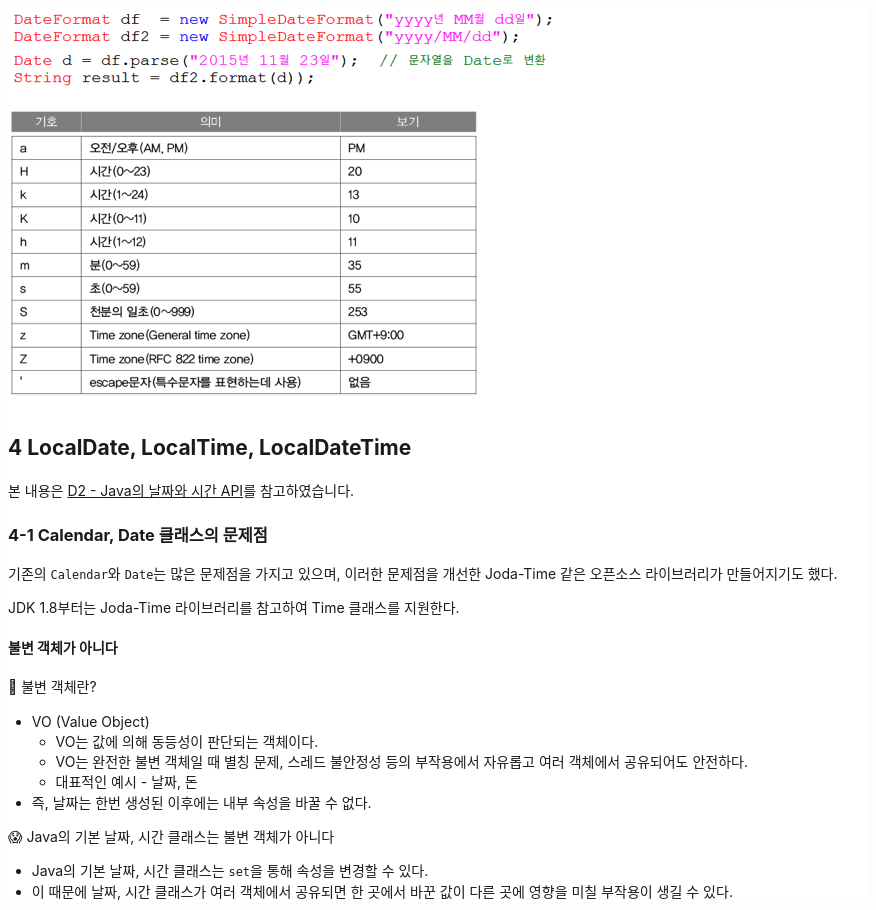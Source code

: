 ![image-20200702161347070](./image/image-20200702161347070.png)

![image-20200702161354305](./image/image-20200702161354305.png)



## 4 LocalDate, LocalTime, LocalDateTime

본 내용은 [D2 - Java의 날짜와 시간 API](https://d2.naver.com/helloworld/645609)를 참고하였습니다.



### 4-1 Calendar, Date 클래스의 문제점

기존의 `Calendar`와 `Date`는 많은 문제점을 가지고 있으며, 이러한 문제점을 개선한 Joda-Time 같은 오픈소스 라이브러리가 만들어지기도 했다.

JDK 1.8부터는 Joda-Time 라이브러리를 참고하여 Time 클래스를 지원한다.



#### 불변 객체가 아니다

🤔 불변 객체란?

* VO (Value Object)
  * VO는 값에 의해 동등성이 판단되는 객체이다.
  * VO는 완전한 불변 객체일 때 별칭 문제, 스레드 불안정성 등의 부작용에서 자유롭고 여러 객체에서 공유되어도 안전하다.
  * 대표적인 예시 - 날짜, 돈
* 즉, 날짜는 한번 생성된 이후에는 내부 속성을 바꿀 수 없다.



:scream: Java의 기본 날짜, 시간 클래스는 불변 객체가 아니다

* Java의 기본 날짜, 시간 클래스는 `set`을 통해 속성을 변경할 수 있다.
* 이 때문에 날짜, 시간 클래스가 여러 객체에서 공유되면 한 곳에서 바꾼 값이 다른 곳에 영향을 미칠 부작용이 생길 수 있다.

